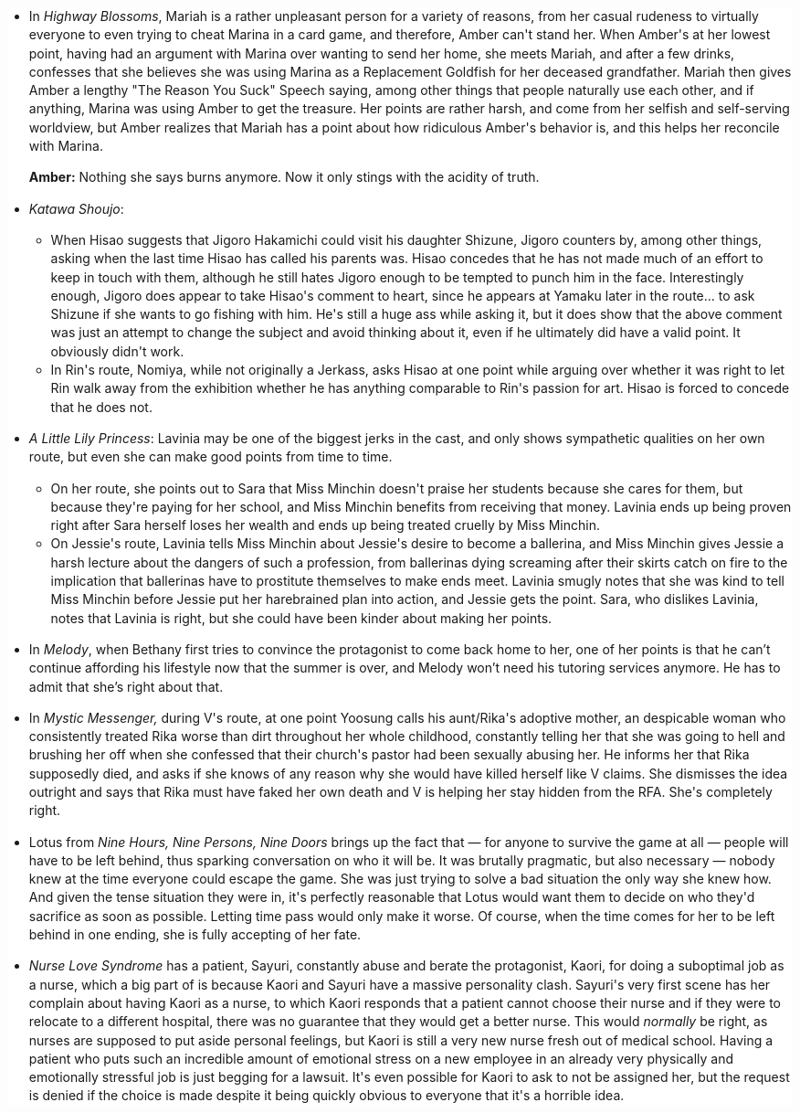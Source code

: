 -   In _Highway Blossoms_, Mariah is a rather unpleasant person for a variety of reasons, from her casual rudeness to virtually everyone to even trying to cheat Marina in a card game, and therefore, Amber can't stand her. When Amber's at her lowest point, having had an argument with Marina over wanting to send her home, she meets Mariah, and after a few drinks, confesses that she believes she was using Marina as a Replacement Goldfish for her deceased grandfather. Mariah then gives Amber a lengthy "The Reason You Suck" Speech saying, among other things that people naturally use each other, and if anything, Marina was using Amber to get the treasure. Her points are rather harsh, and come from her selfish and self-serving worldview, but Amber realizes that Mariah has a point about how ridiculous Amber's behavior is, and this helps her reconcile with Marina.
    
    **Amber:** Nothing she says burns anymore. Now it only stings with the acidity of truth.
    
-   _Katawa Shoujo_:
    -   When Hisao suggests that Jigoro Hakamichi could visit his daughter Shizune, Jigoro counters by, among other things, asking when the last time Hisao has called his parents was. Hisao concedes that he has not made much of an effort to keep in touch with them, although he still hates Jigoro enough to be tempted to punch him in the face. Interestingly enough, Jigoro does appear to take Hisao's comment to heart, since he appears at Yamaku later in the route... to ask Shizune if she wants to go fishing with him. He's still a huge ass while asking it, but it does show that the above comment was just an attempt to change the subject and avoid thinking about it, even if he ultimately did have a valid point. It obviously didn't work.
    -   In Rin's route, Nomiya, while not originally a Jerkass, asks Hisao at one point while arguing over whether it was right to let Rin walk away from the exhibition whether he has anything comparable to Rin's passion for art. Hisao is forced to concede that he does not.
-   _A Little Lily Princess_: Lavinia may be one of the biggest jerks in the cast, and only shows sympathetic qualities on her own route, but even she can make good points from time to time.
    -   On her route, she points out to Sara that Miss Minchin doesn't praise her students because she cares for them, but because they're paying for her school, and Miss Minchin benefits from receiving that money. Lavinia ends up being proven right after Sara herself loses her wealth and ends up being treated cruelly by Miss Minchin.
    -   On Jessie's route, Lavinia tells Miss Minchin about Jessie's desire to become a ballerina, and Miss Minchin gives Jessie a harsh lecture about the dangers of such a profession, from ballerinas dying screaming after their skirts catch on fire to the implication that ballerinas have to prostitute themselves to make ends meet. Lavinia smugly notes that she was kind to tell Miss Minchin before Jessie put her harebrained plan into action, and Jessie gets the point. Sara, who dislikes Lavinia, notes that Lavinia is right, but she could have been kinder about making her points.
-   In _Melody_, when Bethany first tries to convince the protagonist to come back home to her, one of her points is that he can’t continue affording his lifestyle now that the summer is over, and Melody won’t need his tutoring services anymore. He has to admit that she’s right about that.
-   In _Mystic Messenger,_ during V's route, at one point Yoosung calls his aunt/Rika's adoptive mother, an despicable woman who consistently treated Rika worse than dirt throughout her whole childhood, constantly telling her that she was going to hell and brushing her off when she confessed that their church's pastor had been sexually abusing her. He informs her that Rika supposedly died, and asks if she knows of any reason why she would have killed herself like V claims. She dismisses the idea outright and says that Rika must have faked her own death and V is helping her stay hidden from the RFA. She's completely right.
-   Lotus from _Nine Hours, Nine Persons, Nine Doors_ brings up the fact that — for anyone to survive the game at all — people will have to be left behind, thus sparking conversation on who it will be. It was brutally pragmatic, but also necessary — nobody knew at the time everyone could escape the game. She was just trying to solve a bad situation the only way she knew how. And given the tense situation they were in, it's perfectly reasonable that Lotus would want them to decide on who they'd sacrifice as soon as possible. Letting time pass would only make it worse. Of course, when the time comes for her to be left behind in one ending, she is fully accepting of her fate.
-   _Nurse Love Syndrome_ has a patient, Sayuri, constantly abuse and berate the protagonist, Kaori, for doing a suboptimal job as a nurse, which a big part of is because Kaori and Sayuri have a massive personality clash. Sayuri's very first scene has her complain about having Kaori as a nurse, to which Kaori responds that a patient cannot choose their nurse and if they were to relocate to a different hospital, there was no guarantee that they would get a better nurse. This would _normally_ be right, as nurses are supposed to put aside personal feelings, but Kaori is still a very new nurse fresh out of medical school. Having a patient who puts such an incredible amount of emotional stress on a new employee in an already very physically and emotionally stressful job is just begging for a lawsuit. It's even possible for Kaori to ask to not be assigned her, but the request is denied if the choice is made despite it being quickly obvious to everyone that it's a horrible idea.